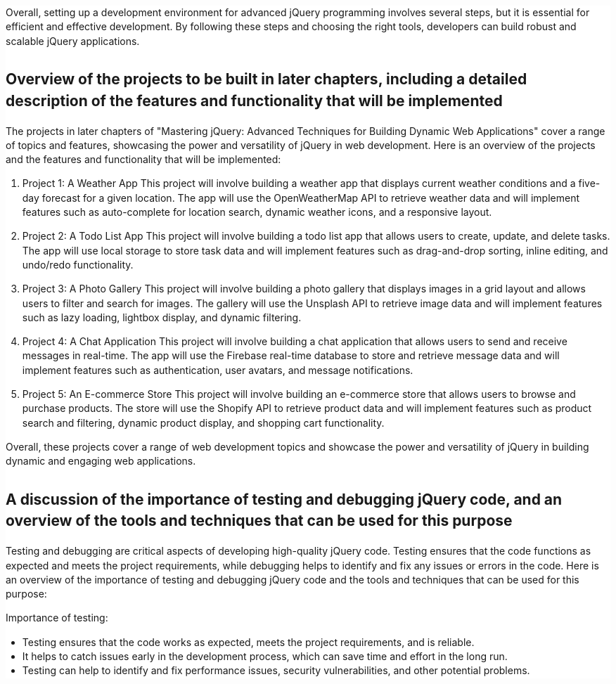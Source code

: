 Overall, setting up a development environment for advanced jQuery programming involves several steps, but it is essential for efficient and effective development. By following these steps and choosing the right tools, developers can build robust and scalable jQuery applications.

## Overview of the projects to be built in later chapters, including a detailed description of the features and functionality that will be implemented

The projects in later chapters of "Mastering jQuery: Advanced Techniques for Building Dynamic Web Applications" cover a range of topics and features, showcasing the power and versatility of jQuery in web development. Here is an overview of the projects and the features and functionality that will be implemented:

1. Project 1: A Weather App
This project will involve building a weather app that displays current weather conditions and a five-day forecast for a given location. The app will use the OpenWeatherMap API to retrieve weather data and will implement features such as auto-complete for location search, dynamic weather icons, and a responsive layout.

2. Project 2: A Todo List App
This project will involve building a todo list app that allows users to create, update, and delete tasks. The app will use local storage to store task data and will implement features such as drag-and-drop sorting, inline editing, and undo/redo functionality.

3. Project 3: A Photo Gallery
This project will involve building a photo gallery that displays images in a grid layout and allows users to filter and search for images. The gallery will use the Unsplash API to retrieve image data and will implement features such as lazy loading, lightbox display, and dynamic filtering.

4. Project 4: A Chat Application
This project will involve building a chat application that allows users to send and receive messages in real-time. The app will use the Firebase real-time database to store and retrieve message data and will implement features such as authentication, user avatars, and message notifications.

5. Project 5: An E-commerce Store
This project will involve building an e-commerce store that allows users to browse and purchase products. The store will use the Shopify API to retrieve product data and will implement features such as product search and filtering, dynamic product display, and shopping cart functionality.

Overall, these projects cover a range of web development topics and showcase the power and versatility of jQuery in building dynamic and engaging web applications.

## A discussion of the importance of testing and debugging jQuery code, and an overview of the tools and techniques that can be used for this purpose

Testing and debugging are critical aspects of developing high-quality jQuery code. Testing ensures that the code functions as expected and meets the project requirements, while debugging helps to identify and fix any issues or errors in the code. Here is an overview of the importance of testing and debugging jQuery code and the tools and techniques that can be used for this purpose:

Importance of testing:

- Testing ensures that the code works as expected, meets the project requirements, and is reliable.
- It helps to catch issues early in the development process, which can save time and effort in the long run.
- Testing can help to identify and fix performance issues, security vulnerabilities, and other potential problems.
